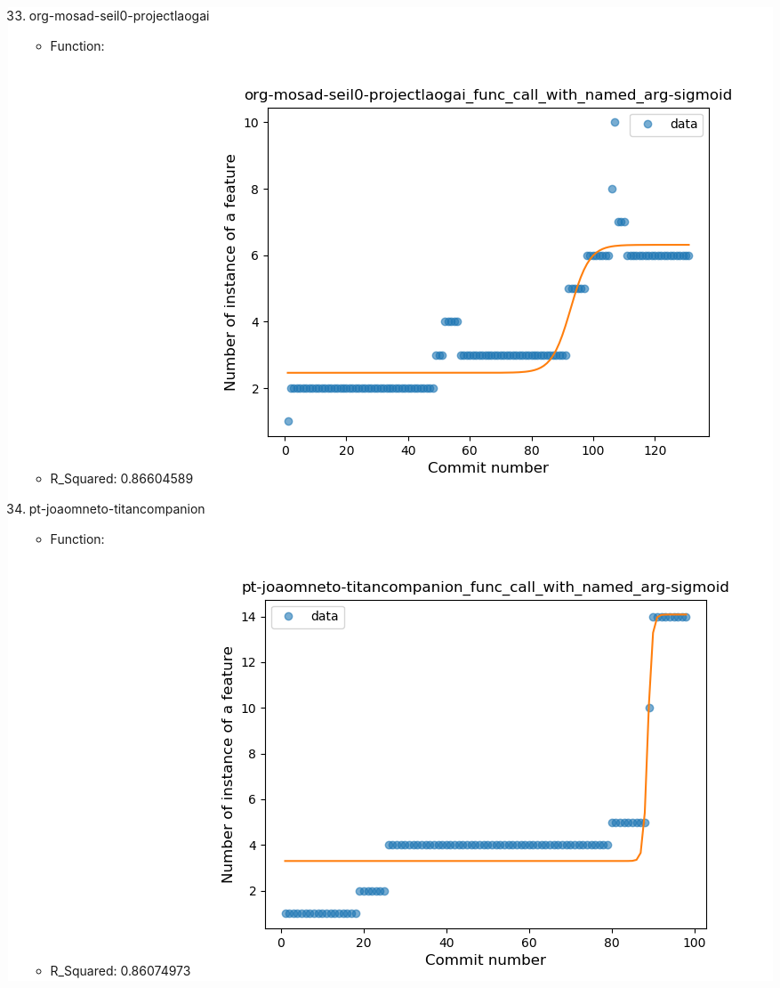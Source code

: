 33. org-mosad-seil0-projectlaogai

	*  Function: ![equation](http://latex.codecogs.com/svg.latex?%5Cfrac%7B3.850489%7D%7B1%20&plus;%20%5Cepsilon%5E%28-0.327606%28x%20-92.683636%29%29%7D%20&plus;%202.462122)
	* R_Squared: 0.86604589
 ![org-mosad-seil0-projectlaogaifunc_call_with_named_arg](../plots/org-mosad-seil0-projectlaogai_func_call_with_named_arg_T7.png)

34. pt-joaomneto-titancompanion

	*  Function: ![equation](http://latex.codecogs.com/svg.latex?%5Cfrac%7B10.782888%7D%7B1%20&plus;%20%5Cepsilon%5E%28-1.970317%28x%20-88.717378%29%29%7D%20&plus;%203.301144)
	* R_Squared: 0.86074973
 ![pt-joaomneto-titancompanionfunc_call_with_named_arg](../plots/pt-joaomneto-titancompanion_func_call_with_named_arg_T7.png)
